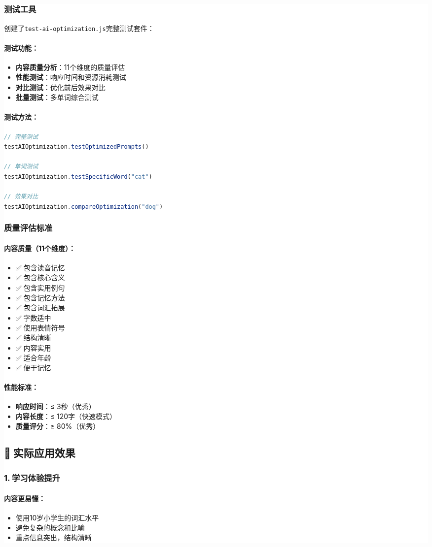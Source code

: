 ### 测试工具
创建了`test-ai-optimization.js`完整测试套件：

#### 测试功能：
- **内容质量分析**：11个维度的质量评估
- **性能测试**：响应时间和资源消耗测试
- **对比测试**：优化前后效果对比
- **批量测试**：多单词综合测试

#### 测试方法：
```javascript
// 完整测试
testAIOptimization.testOptimizedPrompts()

// 单词测试
testAIOptimization.testSpecificWord("cat")

// 效果对比
testAIOptimization.compareOptimization("dog")
```

### 质量评估标准

#### 内容质量（11个维度）：
- ✅ 包含读音记忆
- ✅ 包含核心含义
- ✅ 包含实用例句
- ✅ 包含记忆方法
- ✅ 包含词汇拓展
- ✅ 字数适中
- ✅ 使用表情符号
- ✅ 结构清晰
- ✅ 内容实用
- ✅ 适合年龄
- ✅ 便于记忆

#### 性能标准：
- **响应时间**：≤ 3秒（优秀）
- **内容长度**：≤ 120字（快速模式）
- **质量评分**：≥ 80%（优秀）

## 🎯 实际应用效果

### 1. 学习体验提升

#### 内容更易懂：
- 使用10岁小学生的词汇水平
- 避免复杂的概念和比喻
- 重点信息突出，结构清晰
